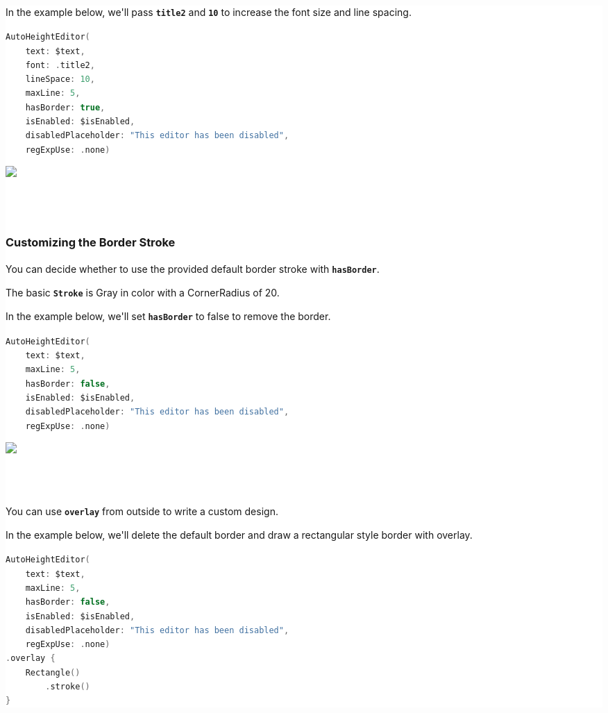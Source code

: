 In the example below, we'll pass **`title2`** and **`10`** to increase the font size and line spacing.

```swift
AutoHeightEditor(
    text: $text,
    font: .title2,
    lineSpace: 10,
    maxLine: 5,
    hasBorder: true,
    isEnabled: $isEnabled,
    disabledPlaceholder: "This editor has been disabled",
    regExpUse: .none)
```

<img width="300" src="https://github.com/wontaeyoung/AutoHeightEditor/assets/45925685/dca01cbe-3065-4729-a0c8-3628398c2761">

<br><br>

### **Customizing the Border Stroke**

You can decide whether to use the provided default border stroke with **`hasBorder`**.

The basic **`Stroke`** is Gray in color with a CornerRadius of 20.

In the example below, we'll set **`hasBorder`** to false to remove the border.

```swift
AutoHeightEditor(
    text: $text,
    maxLine: 5,
    hasBorder: false,
    isEnabled: $isEnabled,
    disabledPlaceholder: "This editor has been disabled",
    regExpUse: .none)
```

<img width="300" src="https://github.com/wontaeyoung/AutoHeightEditor/assets/45925685/d18d2610-7a94-4270-a16e-2b311f8b7c57">

<br><br>

You can use **`overlay`** from outside to write a custom design.

In the example below, we'll delete the default border and draw a rectangular style border with overlay.

```swift
AutoHeightEditor(
    text: $text,
    maxLine: 5,
    hasBorder: false,
    isEnabled: $isEnabled,
    disabledPlaceholder: "This editor has been disabled",
    regExpUse: .none)
.overlay {
    Rectangle()
        .stroke()
}
```
